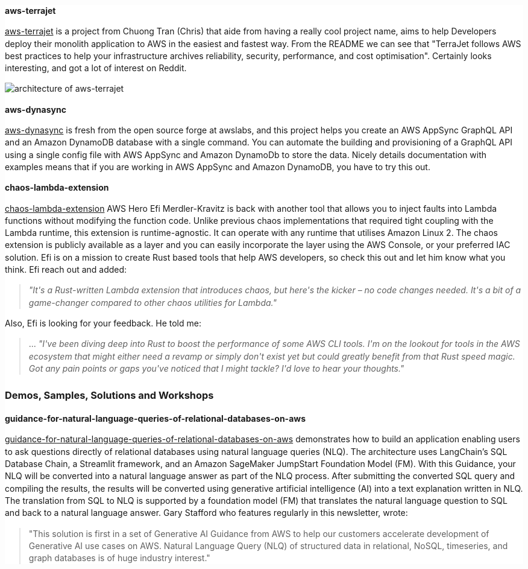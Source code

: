 **aws-terrajet**

[aws-terrajet](https://aws-oss.beachgeek.co.uk/33b) is a project from Chuong Tran (Chris) that aide from having a really cool project name, aims to help Developers deploy their monolith application to AWS in the easiest and fastest way. From the README we can see that "TerraJet follows AWS best practices to help your infrastructure archives reliability, security, performance, and cost optimisation". Certainly looks interesting, and got a lot of interest on Reddit.

![architecture of aws-terrajet](https://github.com/chuongtran27/aws-terrajet/blob/main/images/diagram.png?raw=true)

**aws-dynasync**

[aws-dynasync](https://aws-oss.beachgeek.co.uk/33c) is fresh from the open source forge at awslabs, and this project helps you create an AWS AppSync GraphQL API and an Amazon DynamoDB database with a single command. You can automate the building and provisioning of a GraphQL API using a single config file with AWS AppSync and Amazon DynamoDb to store the data. Nicely details documentation with examples means that if you are working in AWS AppSync and Amazon DynamoDB, you have to try this out.

**chaos-lambda-extension**

[chaos-lambda-extension](https://aws-oss.beachgeek.co.uk/33a) AWS Hero Efi Merdler-Kravitz is back with another tool that allows you to inject faults into Lambda functions without modifying the function code. Unlike previous chaos implementations that required tight coupling with the Lambda runtime, this extension is runtime-agnostic. It can operate with any runtime that utilises Amazon Linux 2. The chaos extension is publicly available as a layer and you can easily incorporate the layer using the AWS Console, or your preferred IAC solution. Efi is on a mission to create Rust based tools that help AWS developers, so check this out and let him know what you think. Efi reach out and added:

> *"It's a Rust-written Lambda extension that introduces chaos, but here's the kicker – no code changes needed. It's a bit of a game-changer compared to other chaos utilities for Lambda."*

Also, Efi is looking for your feedback. He told me:

> ... *"I've been diving deep into Rust to boost the performance of some AWS CLI tools. I'm on the lookout for tools in the AWS ecosystem that might either need a revamp or simply don't exist yet but could greatly benefit from that Rust speed magic. Got any pain points or gaps you've noticed that I might tackle? I'd love to hear your thoughts."*

### Demos, Samples, Solutions and Workshops

**guidance-for-natural-language-queries-of-relational-databases-on-aws**

[guidance-for-natural-language-queries-of-relational-databases-on-aws](https://aws-oss.beachgeek.co.uk/337) demonstrates how to build an application enabling users to ask questions directly of relational databases using natural language queries (NLQ). The architecture uses LangChain’s SQL Database Chain, a Streamlit framework, and an Amazon SageMaker JumpStart Foundation Model (FM). With this Guidance, your NLQ will be converted into a natural language answer as part of the NLQ process. After submitting the converted SQL query and compiling the results, the results will be converted using generative artificial intelligence (AI) into a text explanation written in NLQ. The translation from SQL to NLQ is supported by a foundation model (FM) that translates the natural language question to SQL and back to a natural language answer. Gary Stafford who features regularly in this newsletter, wrote:

> "This solution is first in a set of Generative AI Guidance from AWS to help our customers accelerate development of Generative AI use cases on AWS. Natural Language Query (NLQ) of structured data in relational, NoSQL, timeseries, and graph databases is of huge industry interest."
> 

